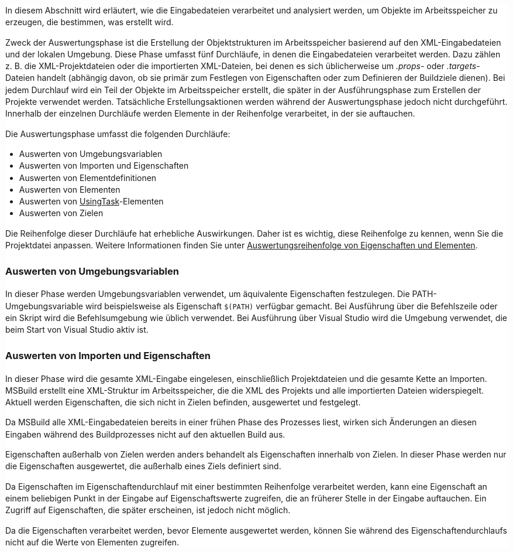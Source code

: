 In diesem Abschnitt wird erläutert, wie die Eingabedateien verarbeitet und analysiert werden, um Objekte im Arbeitsspeicher zu erzeugen, die bestimmen, was erstellt wird.

Zweck der Auswertungsphase ist die Erstellung der Objektstrukturen im Arbeitsspeicher basierend auf den XML-Eingabedateien und der lokalen Umgebung. Diese Phase umfasst fünf Durchläufe, in denen die Eingabedateien verarbeitet werden. Dazu zählen z. B. die XML-Projektdateien oder die importierten XML-Dateien, bei denen es sich üblicherweise um *.props*- oder *.targets*-Dateien handelt (abhängig davon, ob sie primär zum Festlegen von Eigenschaften oder zum Definieren der Buildziele dienen). Bei jedem Durchlauf wird ein Teil der Objekte im Arbeitsspeicher erstellt, die später in der Ausführungsphase zum Erstellen der Projekte verwendet werden. Tatsächliche Erstellungsaktionen werden während der Auswertungsphase jedoch nicht durchgeführt. Innerhalb der einzelnen Durchläufe werden Elemente in der Reihenfolge verarbeitet, in der sie auftauchen.

Die Auswertungsphase umfasst die folgenden Durchläufe:

- Auswerten von Umgebungsvariablen
- Auswerten von Importen und Eigenschaften
- Auswerten von Elementdefinitionen
- Auswerten von Elementen
- Auswerten von [UsingTask](usingtask-element-msbuild.md)-Elementen
- Auswerten von Zielen

Die Reihenfolge dieser Durchläufe hat erhebliche Auswirkungen. Daher ist es wichtig, diese Reihenfolge zu kennen, wenn Sie die Projektdatei anpassen. Weitere Informationen finden Sie unter [Auswertungsreihenfolge von Eigenschaften und Elementen](comparing-properties-and-items.md#property-and-item-evaluation-order).

### <a name="evaluate-environment-variables"></a>Auswerten von Umgebungsvariablen

In dieser Phase werden Umgebungsvariablen verwendet, um äquivalente Eigenschaften festzulegen. Die PATH-Umgebungsvariable wird beispielsweise als Eigenschaft `$(PATH)` verfügbar gemacht. Bei Ausführung über die Befehlszeile oder ein Skript wird die Befehlsumgebung wie üblich verwendet. Bei Ausführung über Visual Studio wird die Umgebung verwendet, die beim Start von Visual Studio aktiv ist.

### <a name="evaluate-imports-and-properties"></a>Auswerten von Importen und Eigenschaften

In dieser Phase wird die gesamte XML-Eingabe eingelesen, einschließlich Projektdateien und die gesamte Kette an Importen. MSBuild erstellt eine XML-Struktur im Arbeitsspeicher, die die XML des Projekts und alle importierten Dateien widerspiegelt. Aktuell werden Eigenschaften, die sich nicht in Zielen befinden, ausgewertet und festgelegt.

Da MSBuild alle XML-Eingabedateien bereits in einer frühen Phase des Prozesses liest, wirken sich Änderungen an diesen Eingaben während des Buildprozesses nicht auf den aktuellen Build aus.

Eigenschaften außerhalb von Zielen werden anders behandelt als Eigenschaften innerhalb von Zielen. In dieser Phase werden nur die Eigenschaften ausgewertet, die außerhalb eines Ziels definiert sind.

Da Eigenschaften im Eigenschaftendurchlauf mit einer bestimmten Reihenfolge verarbeitet werden, kann eine Eigenschaft an einem beliebigen Punkt in der Eingabe auf Eigenschaftswerte zugreifen, die an früherer Stelle in der Eingabe auftauchen. Ein Zugriff auf Eigenschaften, die später erscheinen, ist jedoch nicht möglich.

Da die Eigenschaften verarbeitet werden, bevor Elemente ausgewertet werden, können Sie während des Eigenschaftendurchlaufs nicht auf die Werte von Elementen zugreifen. 

